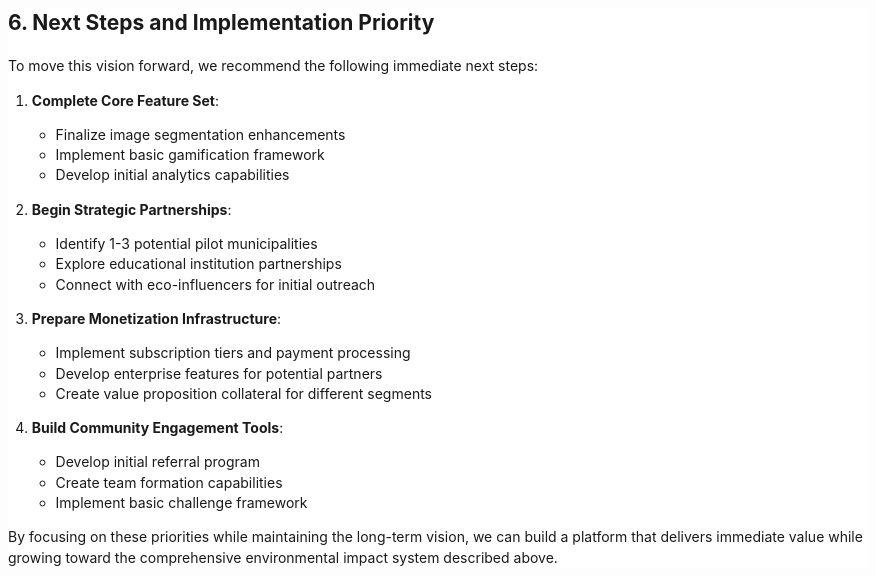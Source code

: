 ## 6. Next Steps and Implementation Priority

To move this vision forward, we recommend the following immediate next steps:

1. **Complete Core Feature Set**:
   - Finalize image segmentation enhancements
   - Implement basic gamification framework
   - Develop initial analytics capabilities

2. **Begin Strategic Partnerships**:
   - Identify 1-3 potential pilot municipalities
   - Explore educational institution partnerships
   - Connect with eco-influencers for initial outreach

3. **Prepare Monetization Infrastructure**:
   - Implement subscription tiers and payment processing
   - Develop enterprise features for potential partners
   - Create value proposition collateral for different segments

4. **Build Community Engagement Tools**:
   - Develop initial referral program
   - Create team formation capabilities
   - Implement basic challenge framework

By focusing on these priorities while maintaining the long-term vision, we can build a platform that delivers immediate value while growing toward the comprehensive environmental impact system described above.
